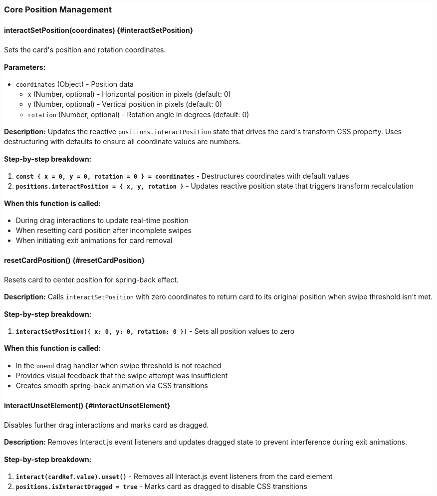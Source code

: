 ### Core Position Management

#### interactSetPosition(coordinates) {#interactSetPosition}

Sets the card's position and rotation coordinates.

**Parameters:**
- `coordinates` (Object) - Position data
  - `x` (Number, optional) - Horizontal position in pixels (default: 0)
  - `y` (Number, optional) - Vertical position in pixels (default: 0)
  - `rotation` (Number, optional) - Rotation angle in degrees (default: 0)

**Description:**
Updates the reactive `positions.interactPosition` state that drives the card's transform CSS property. Uses destructuring with defaults to ensure all coordinate values are numbers.

**Step-by-step breakdown:**
1. **`const { x = 0, y = 0, rotation = 0 } = coordinates`** - Destructures coordinates with default values
2. **`positions.interactPosition = { x, y, rotation }`** - Updates reactive position state that triggers transform recalculation

**When this function is called:**
- During drag interactions to update real-time position
- When resetting card position after incomplete swipes
- When initiating exit animations for card removal

#### resetCardPosition() {#resetCardPosition}

Resets card to center position for spring-back effect.

**Description:**
Calls `interactSetPosition` with zero coordinates to return card to its original position when swipe threshold isn't met.

**Step-by-step breakdown:**
1. **`interactSetPosition({ x: 0, y: 0, rotation: 0 })`** - Sets all position values to zero

**When this function is called:**
- In the `onend` drag handler when swipe threshold is not reached
- Provides visual feedback that the swipe attempt was insufficient
- Creates smooth spring-back animation via CSS transitions

#### interactUnsetElement() {#interactUnsetElement}

Disables further drag interactions and marks card as dragged.

**Description:**
Removes Interact.js event listeners and updates dragged state to prevent interference during exit animations.

**Step-by-step breakdown:**
1. **`interact(cardRef.value).unset()`** - Removes all Interact.js event listeners from the card element
2. **`positions.isInteractDragged = true`** - Marks card as dragged to disable CSS transitions
